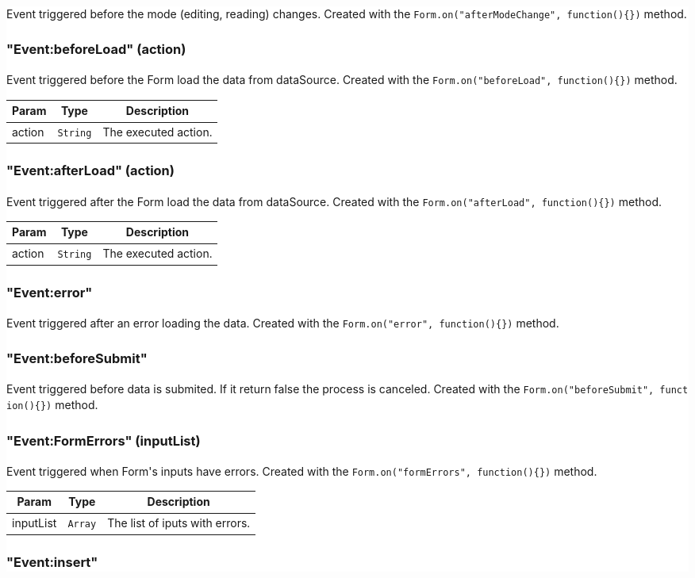 Event triggered before the mode (editing, reading) changes. Created with the ```Form.on("afterModeChange", function(){})``` method.

<a name="Form+Event_beforeLoad"></a>

### "Event:beforeLoad" (action)

Event triggered before the Form load the data from dataSource. Created with the ```Form.on("beforeLoad", function(){})``` method.


| Param  | Type                | Description          |
| ------ | ------------------- | -------------------- |
| action | <code>String</code> | The executed action. |

<a name="Form+Event_afterLoad"></a>

### "Event:afterLoad" (action)

Event triggered after the Form load the data from dataSource. Created with the ```Form.on("afterLoad", function(){})``` method.


| Param  | Type                | Description          |
| ------ | ------------------- | -------------------- |
| action | <code>String</code> | The executed action. |

<a name="Form+Event_error"></a>

### "Event:error"

Event triggered after an error loading the data. Created with the ```Form.on("error", function(){})``` method.

<a name="Form+Event_beforeSubmit"></a>

### "Event:beforeSubmit"

Event triggered before data is submited. If it return false the process is canceled. Created with the ```Form.on("beforeSubmit", function(){})``` method.

<a name="Form+Event_FormErrors"></a>

### "Event:FormErrors" (inputList)

Event triggered when Form's inputs have errors.  Created with the ```Form.on("formErrors", function(){})``` method.


| Param     | Type               | Description                    |
| --------- | ------------------ | ------------------------------ |
| inputList | <code>Array</code> | The list of iputs with errors. |

<a name="Form+Event_insert"></a>

### "Event:insert"
